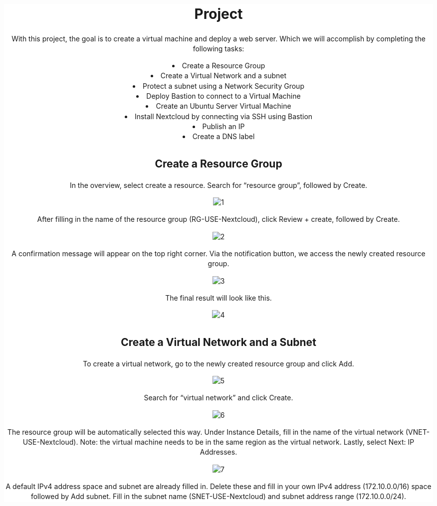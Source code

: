 <div align="center">

# Project
With this project, the goal is to create a virtual machine and deploy a web server. Which we will accomplish by completing the following tasks:
<li>Create a Resource Group</li>
<li>Create a Virtual Network and a subnet</li>
<li>Protect a subnet using a Network Security Group</li>
<li>Deploy Bastion to connect to a Virtual Machine</li>
<li>Create an Ubuntu Server Virtual Machine</li>
<li>Install Nextcloud by connecting via SSH using Bastion</li>
<li>Publish an IP</li>
<li>Create a DNS label</li>

## Create a Resource Group
In the overview, select create a resource. Search for “resource group”, followed by Create. 

![1](https://github.com/GeoffreyMorren/Azure-VM-WS/assets/152500568/466dc557-0b47-4b75-b04e-2b5bf167ed91)

After filling in the name of the resource group (RG-USE-Nextcloud), click Review + create, followed by Create. 

![2](https://github.com/GeoffreyMorren/Azure-VM-WS/assets/152500568/dffb5b5c-c53b-4551-b4ca-b809e36facfe)

A confirmation message will appear on the top right corner. Via the notification button, we access the newly created resource group. 

![3](https://github.com/GeoffreyMorren/Azure-VM-WS/assets/152500568/8b0c030d-6283-49d5-9a01-9fc83fb5e99c)

The final result will look like this.

![4](https://github.com/GeoffreyMorren/Azure-VM-WS/assets/152500568/45635677-ccee-4bb4-bac2-d712e73787aa)

## Create a Virtual Network and a Subnet
To create a virtual network, go to the newly created resource group and click Add. 

![5](https://github.com/GeoffreyMorren/Azure-VM-WS/assets/152500568/54735013-4933-4f44-b227-fed3e5f09154)

Search for “virtual network” and click Create. 

![6](https://github.com/GeoffreyMorren/Azure-VM-WS/assets/152500568/7c9fa66a-21d1-4786-965c-556ce77225d1)

The resource group will be automatically selected this way. Under Instance Details, fill in the name of the virtual network (VNET-USE-Nextcloud). Note: the virtual machine needs to be in the same region as the virtual network. Lastly, select Next: IP Addresses. 

![7](https://github.com/GeoffreyMorren/Azure-VM-WS/assets/152500568/ee310fba-8c0d-4042-826c-3dea1e24e3b3)

A default IPv4 address space and subnet are already filled in. Delete these and fill in your own IPv4 address (172.10.0.0/16) space followed by Add subnet. Fill in the subnet name (SNET-USE-Nextcloud) and subnet address range (172.10.0.0/24). 

